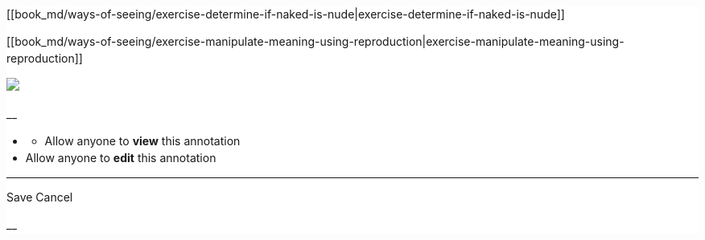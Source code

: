 [[book_md/ways-of-seeing/exercise-determine-if-naked-is-nude|exercise-determine-if-naked-is-nude]]

[[book_md/ways-of-seeing/exercise-manipulate-meaning-using-reproduction|exercise-manipulate-meaning-using-reproduction]]

![](https://bat.bing.com/action/0?ti=56018282&Ver=2&mid=8604ee6f-e742-40a2-88bf-bf2d9067e4ba&sid=72e6e650642c11eeb2dd2161d176fe8d&vid=72e70890642c11eeb72d79fe7b6df2c6&vids=0&msclkid=N&pi=0&lg=en-US&sw=800&sh=600&sc=24&nwd=1&tl=Shortform%20%7C%20Book&p=https%3A%2F%2Fwww.shortform.com%2Fapp%2Fbook%2Fways-of-seeing%2Fchapter-4&r=&lt=1115&evt=pageLoad&sv=1&rn=380554)

__

  *   * Allow anyone to **view** this annotation
  * Allow anyone to **edit** this annotation



* * *

Save Cancel

__



